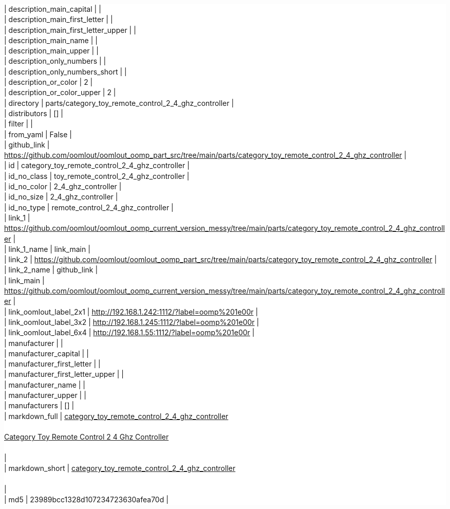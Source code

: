 | description_main_capital |  |  
| description_main_first_letter |  |  
| description_main_first_letter_upper |  |  
| description_main_name |  |  
| description_main_upper |  |  
| description_only_numbers |  |  
| description_only_numbers_short |   |  
| description_or_color | 2  |  
| description_or_color_upper | 2  |  
| directory | parts/category_toy_remote_control_2_4_ghz_controller |  
| distributors | [] |  
| filter |  |  
| from_yaml | False |  
| github_link | https://github.com/oomlout/oomlout_oomp_part_src/tree/main/parts/category_toy_remote_control_2_4_ghz_controller |  
| id | category_toy_remote_control_2_4_ghz_controller |  
| id_no_class | toy_remote_control_2_4_ghz_controller |  
| id_no_color | 2_4_ghz_controller |  
| id_no_size | 2_4_ghz_controller |  
| id_no_type | remote_control_2_4_ghz_controller |  
| link_1 | https://github.com/oomlout/oomlout_oomp_current_version_messy/tree/main/parts/category_toy_remote_control_2_4_ghz_controller |  
| link_1_name | link_main |  
| link_2 | https://github.com/oomlout/oomlout_oomp_part_src/tree/main/parts/category_toy_remote_control_2_4_ghz_controller |  
| link_2_name | github_link |  
| link_main | https://github.com/oomlout/oomlout_oomp_current_version_messy/tree/main/parts/category_toy_remote_control_2_4_ghz_controller |  
| link_oomlout_label_2x1 | http://192.168.1.242:1112/?label=oomp%201e00r |  
| link_oomlout_label_3x2 | http://192.168.1.245:1112/?label=oomp%201e00r |  
| link_oomlout_label_6x4 | http://192.168.1.55:1112/?label=oomp%201e00r |  
| manufacturer |  |  
| manufacturer_capital |  |  
| manufacturer_first_letter |  |  
| manufacturer_first_letter_upper |  |  
| manufacturer_name |  |  
| manufacturer_upper |  |  
| manufacturers | [] |  
| markdown_full | [category_toy_remote_control_2_4_ghz_controller](https://github.com/oomlout/oomlout_oomp_current_version_messy/tree/main/parts/category_toy_remote_control_2_4_ghz_controller)<br>[](https://github.com/oomlout/oomlout_oomp_current_version_messy/tree/main/parts/category_toy_remote_control_2_4_ghz_controller)<br>[Category Toy Remote Control 2 4 Ghz Controller](https://github.com/oomlout/oomlout_oomp_current_version_messy/tree/main/parts/category_toy_remote_control_2_4_ghz_controller)<br><br> |  
| markdown_short | [category_toy_remote_control_2_4_ghz_controller](https://github.com/oomlout/oomlout_oomp_current_version_messy/tree/main/parts/category_toy_remote_control_2_4_ghz_controller)<br><br> |  
| md5 | 23989bcc1328d107234723630afea70d |  
